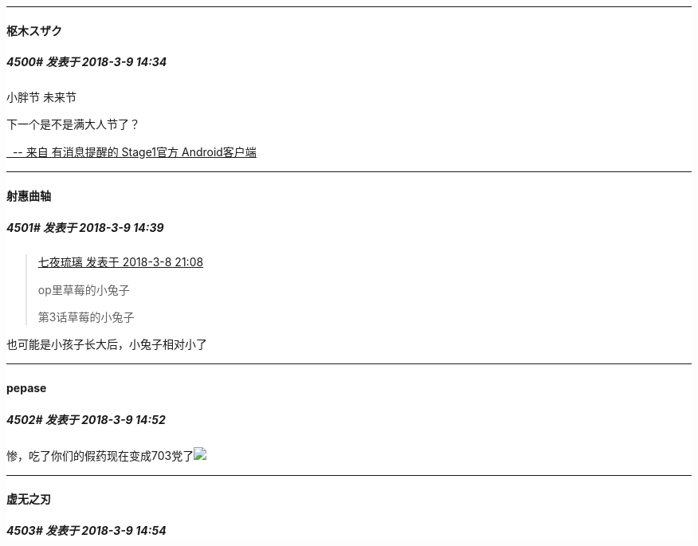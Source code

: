 





*****

####  枢木スザク  
##### 4500#       发表于 2018-3-9 14:34




小胖节
未来节

下一个是不是满大人节了？

[  -- 来自 有消息提醒的 Stage1官方 Android客户端](https://www.coolapk.com/apk/140634)







*****

####  射惠曲轴  
##### 4501#       发表于 2018-3-9 14:39


<blockquote><a href="httphttps://bbs.saraba1st.com/2b/forum.php?mod=redirect&amp;goto=findpost&amp;pid=38787699&amp;ptid=1585473" target="_blank">七夜琉璃 发表于 2018-3-8 21:08</a>

op里草莓的小兔子


第3话草莓的小兔子</blockquote>
也可能是小孩子长大后，小兔子相对小了







*****

####  pepase  
##### 4502#       发表于 2018-3-9 14:52




惨，吃了你们的假药现在变成703党了<img src="https://static.saraba1st.com/image/smiley/face2017/068.png" referrerpolicy="no-referrer">







*****

####  虚无之刃  
##### 4503#       发表于 2018-3-9 14:54
